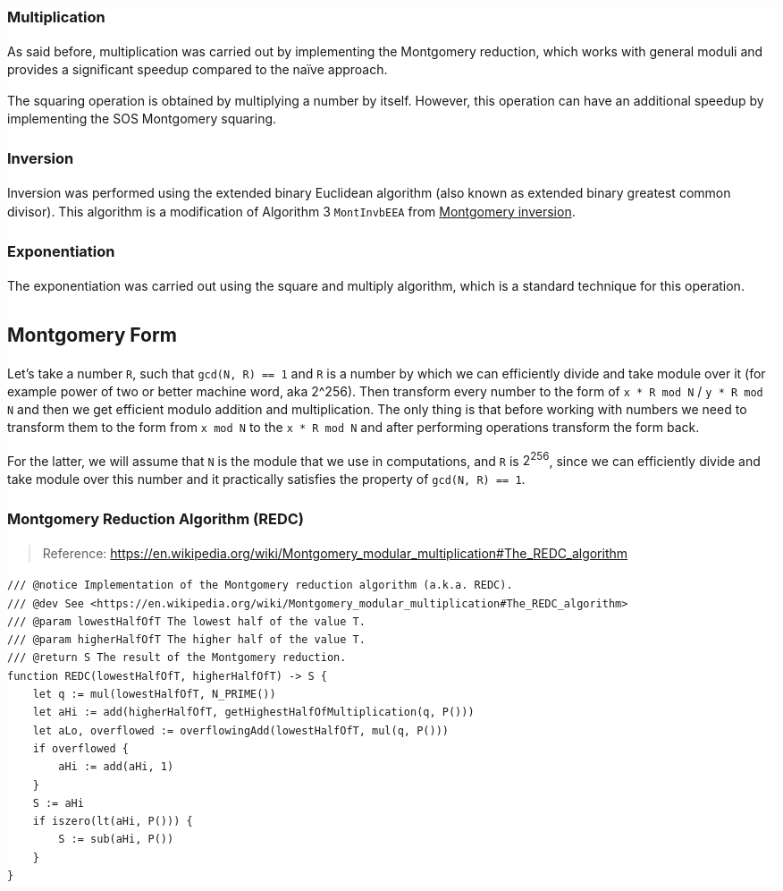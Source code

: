 ### Multiplication

As said before, multiplication was carried out by implementing the Montgomery reduction, which works with general moduli and provides a significant speedup compared to the naïve approach.

The squaring operation is obtained by multiplying a number by itself. However, this operation can have an additional speedup by implementing the SOS Montgomery squaring.

### Inversion

Inversion was performed using the extended binary Euclidean algorithm (also known as extended binary greatest common divisor). This algorithm is a modification of Algorithm 3 `MontInvbEEA` from [Montgomery inversion](https://cetinkayakoc.net/docs/j82.pdf).

### Exponentiation

The exponentiation was carried out using the square and multiply algorithm, which is a standard technique for this operation.

## Montgomery Form

Let’s take a number `R`, such that `gcd(N, R) == 1` and `R` is a number by which we can efficiently divide and take module over it (for example power of two or better machine word, aka 2^256). Then transform every number to the form of `x * R mod N` / `y * R mod N` and then we get efficient modulo addition and multiplication. The only thing is that before working with numbers we need to transform them to the form from `x mod N`  to the `x * R mod N` and after performing operations transform the form back.

For the latter, we will assume that `N` is the module that we use in computations, and `R` is $2^{256}$, since we can efficiently divide and take module over this number and it practically satisfies the property of `gcd(N, R) == 1`.

### Montgomery Reduction Algorithm (REDC)

> Reference: <https://en.wikipedia.org/wiki/Montgomery_modular_multiplication#The_REDC_algorithm>
>

```solidity
/// @notice Implementation of the Montgomery reduction algorithm (a.k.a. REDC).
/// @dev See <https://en.wikipedia.org/wiki/Montgomery_modular_multiplication#The_REDC_algorithm>
/// @param lowestHalfOfT The lowest half of the value T.
/// @param higherHalfOfT The higher half of the value T.
/// @return S The result of the Montgomery reduction.
function REDC(lowestHalfOfT, higherHalfOfT) -> S {
    let q := mul(lowestHalfOfT, N_PRIME())
    let aHi := add(higherHalfOfT, getHighestHalfOfMultiplication(q, P()))
    let aLo, overflowed := overflowingAdd(lowestHalfOfT, mul(q, P()))
    if overflowed {
        aHi := add(aHi, 1)
    }
    S := aHi
    if iszero(lt(aHi, P())) {
        S := sub(aHi, P())
    }
}

```
